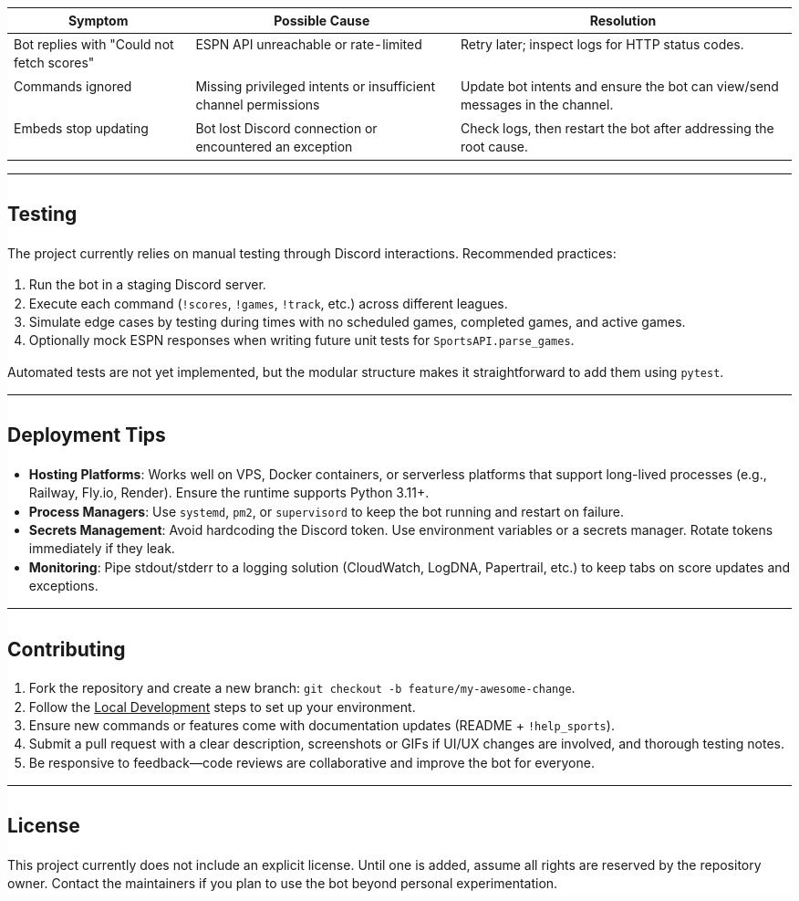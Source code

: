 | Symptom | Possible Cause | Resolution |
| --- | --- | --- |
| Bot replies with "Could not fetch scores" | ESPN API unreachable or rate-limited | Retry later; inspect logs for HTTP status codes. |
| Commands ignored | Missing privileged intents or insufficient channel permissions | Update bot intents and ensure the bot can view/send messages in the channel. |
| Embeds stop updating | Bot lost Discord connection or encountered an exception | Check logs, then restart the bot after addressing the root cause. |

---

## Testing

The project currently relies on manual testing through Discord interactions. Recommended practices:

1. Run the bot in a staging Discord server.
2. Execute each command (`!scores`, `!games`, `!track`, etc.) across different leagues.
3. Simulate edge cases by testing during times with no scheduled games, completed games, and active games.
4. Optionally mock ESPN responses when writing future unit tests for `SportsAPI.parse_games`.

Automated tests are not yet implemented, but the modular structure makes it straightforward to add them using `pytest`.

---

## Deployment Tips

- **Hosting Platforms**: Works well on VPS, Docker containers, or serverless platforms that support long-lived processes (e.g., Railway, Fly.io, Render). Ensure the runtime supports Python 3.11+.
- **Process Managers**: Use `systemd`, `pm2`, or `supervisord` to keep the bot running and restart on failure.
- **Secrets Management**: Avoid hardcoding the Discord token. Use environment variables or a secrets manager. Rotate tokens immediately if they leak.
- **Monitoring**: Pipe stdout/stderr to a logging solution (CloudWatch, LogDNA, Papertrail, etc.) to keep tabs on score updates and exceptions.

---

## Contributing

1. Fork the repository and create a new branch: `git checkout -b feature/my-awesome-change`.
2. Follow the [Local Development](#local-development) steps to set up your environment.
3. Ensure new commands or features come with documentation updates (README + `!help_sports`).
4. Submit a pull request with a clear description, screenshots or GIFs if UI/UX changes are involved, and thorough testing notes.
5. Be responsive to feedback—code reviews are collaborative and improve the bot for everyone.

---

## License

This project currently does not include an explicit license. Until one is added, assume all rights are reserved by the repository owner. Contact the maintainers if you plan to use the bot beyond personal experimentation.

